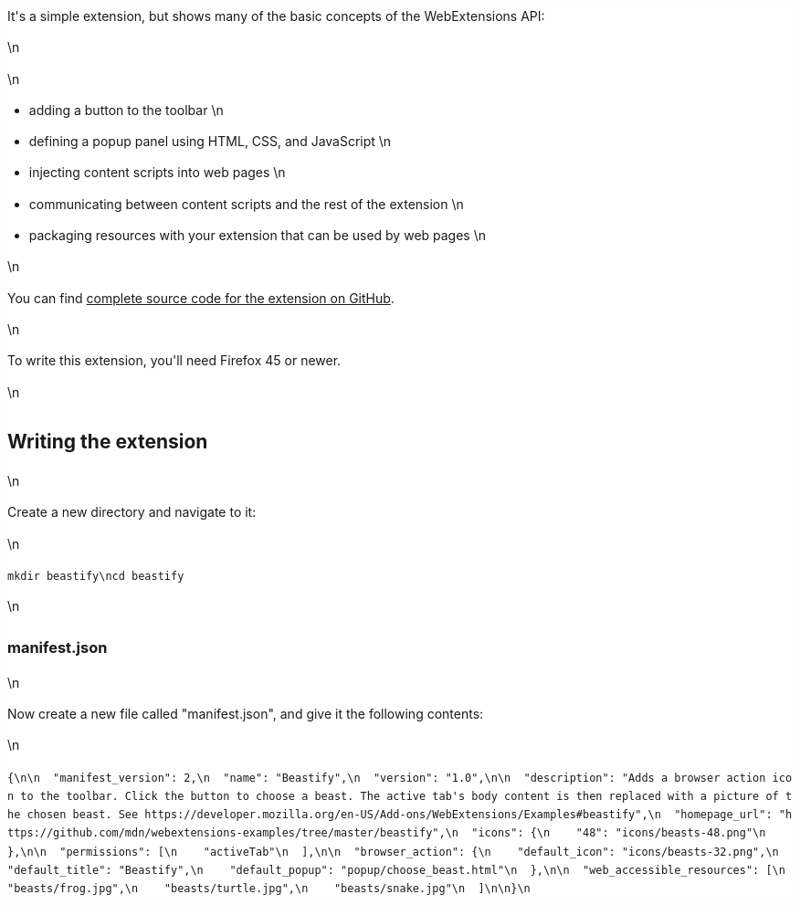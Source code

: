It's a simple extension, but shows many of the basic concepts of the
WebExtensions API:

\n

\n

  * adding a button to the toolbar
\n

  * defining a popup panel using HTML, CSS, and JavaScript
\n

  * injecting content scripts into web pages
\n

  * communicating between content scripts and the rest of the extension
\n

  * packaging resources with your extension that can be used by web pages
\n

\n

You can find [complete source code for the extension on
GitHub](https://github.com/mdn/webextensions-examples/tree/master/beastify).

\n

To write this extension, you'll need Firefox 45 or newer.

\n

## Writing the extension

\n

Create a new directory and navigate to it:

\n

    
    
    mkdir beastify\ncd beastify

\n

### manifest.json

\n

Now create a new file called "manifest.json", and give it the following
contents:

\n

    
    
    {\n\n  "manifest_version": 2,\n  "name": "Beastify",\n  "version": "1.0",\n\n  "description": "Adds a browser action icon to the toolbar. Click the button to choose a beast. The active tab's body content is then replaced with a picture of the chosen beast. See https://developer.mozilla.org/en-US/Add-ons/WebExtensions/Examples#beastify",\n  "homepage_url": "https://github.com/mdn/webextensions-examples/tree/master/beastify",\n  "icons": {\n    "48": "icons/beasts-48.png"\n  },\n\n  "permissions": [\n    "activeTab"\n  ],\n\n  "browser_action": {\n    "default_icon": "icons/beasts-32.png",\n    "default_title": "Beastify",\n    "default_popup": "popup/choose_beast.html"\n  },\n\n  "web_accessible_resources": [\n    "beasts/frog.jpg",\n    "beasts/turtle.jpg",\n    "beasts/snake.jpg"\n  ]\n\n}\n
